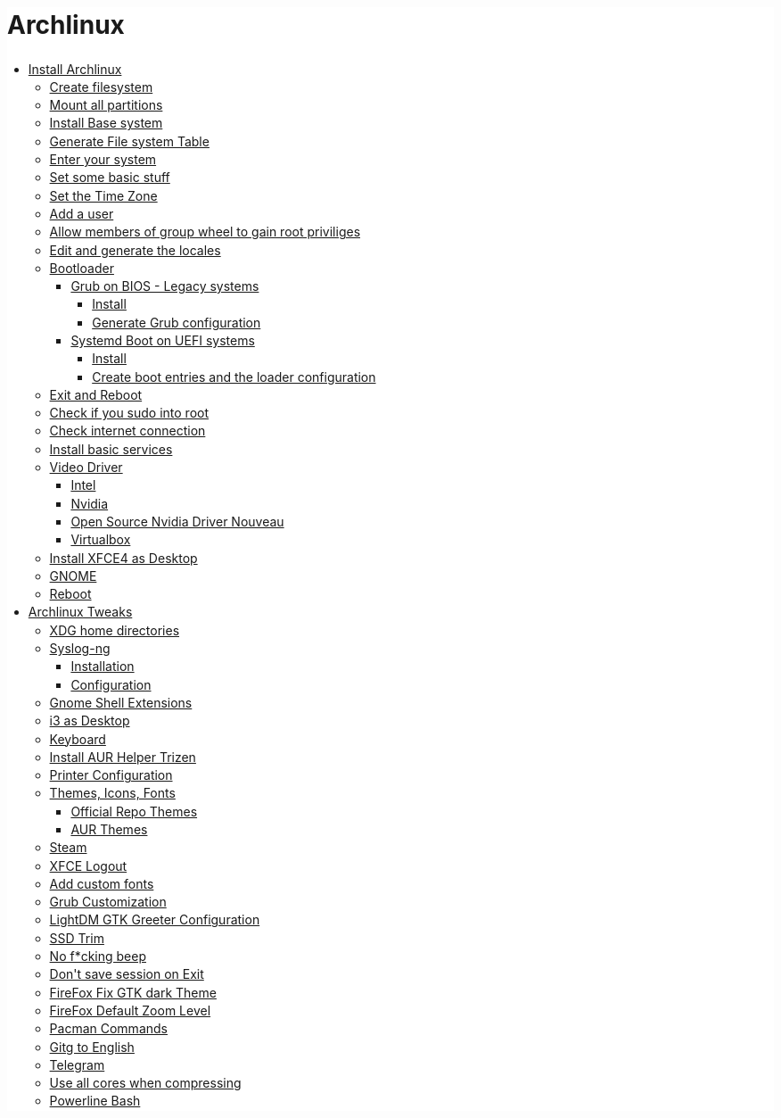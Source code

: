 # Archlinux

- [Install Archlinux](#install-archlinux)
  - [Create filesystem](#create-filesystem)
  - [Mount all partitions](#mount-all-partitions)
  - [Install Base system](#install-base-system)
  - [Generate File system Table](#generate-file-system-table)
  - [Enter your system](#enter-your-system)
  - [Set some basic stuff](#set-some-basic-stuff)
  - [Set the Time Zone](#set-the-time-zone)
  - [Add a user](#add-a-user)
  - [Allow members of group wheel to gain root priviliges](#allow-members-of-group-wheel-to-gain-root-priviliges)
  - [Edit and generate the locales](#edit-and-generate-the-locales)
  - [Bootloader](#bootloader)
    - [Grub on BIOS - Legacy systems](#grub-on-bios---legacy-systems)
      - [Install](#install)
      - [Generate Grub configuration](#generate-grub-configuration)
    - [Systemd Boot on UEFI systems](#systemd-boot-on-uefi-systems)
      - [Install](#install-1)
      - [Create boot entries and the loader configuration](#create-boot-entries-and-the-loader-configuration)
  - [Exit and Reboot](#exit-and-reboot)
  - [Check if you sudo into root](#check-if-you-sudo-into-root)
  - [Check internet connection](#check-internet-connection)
  - [Install basic services](#install-basic-services)
  - [Video Driver](#video-driver)
    - [Intel](#intel)
    - [Nvidia](#nvidia)
    - [Open Source Nvidia Driver Nouveau](#open-source-nvidia-driver-nouveau)
    - [Virtualbox](#virtualbox)
  - [Install XFCE4 as Desktop](#install-xfce4-as-desktop)
  - [GNOME](#gnome)
  - [Reboot](#reboot)
- [Archlinux Tweaks](#archlinux-tweaks)
  - [XDG home directories](#xdg-home-directories)
  - [Syslog-ng](#syslog-ng)
    - [Installation](#installation)
    - [Configuration](#configuration)
  - [Gnome Shell Extensions](#gnome-shell-extensions)
  - [i3 as Desktop](#i3-as-desktop)
  - [Keyboard](#keyboard)
  - [Install AUR Helper Trizen](#install-aur-helper-trizen)
  - [Printer Configuration](#printer-configuration)
  - [Themes, Icons, Fonts](#themes-icons-fonts)
    - [Official Repo Themes](#official-repo-themes)
    - [AUR Themes](#aur-themes)
  - [Steam](#steam)
  - [XFCE Logout](#xfce-logout)
  - [Add custom fonts](#add-custom-fonts)
  - [Grub Customization](#grub-customization)
  - [LightDM GTK Greeter Configuration](#lightdm-gtk-greeter-configuration)
  - [SSD Trim](#ssd-trim)
  - [No f\*cking beep](#no-fcking-beep)
  - [Don't save session on Exit](#dont-save-session-on-exit)
  - [FireFox Fix GTK dark Theme](#firefox-fix-gtk-dark-theme)
  - [FireFox Default Zoom Level](#firefox-default-zoom-level)
  - [Pacman Commands](#pacman-commands)
  - [Gitg to English](#gitg-to-english)
  - [Telegram](#telegram)
  - [Use all cores when compressing](#use-all-cores-when-compressing)
  - [Powerline Bash](#powerline-bash)